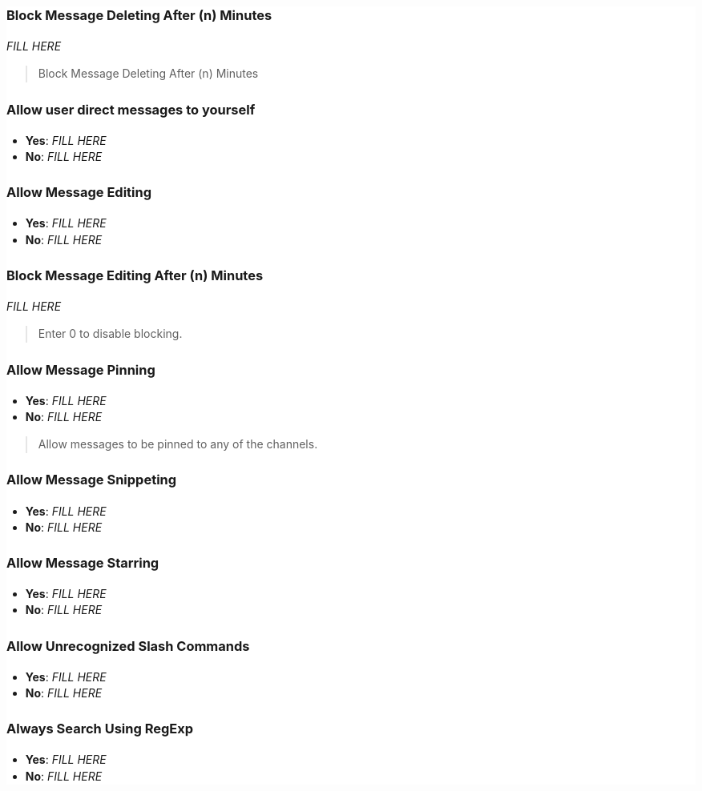 
### Block Message Deleting After (n) Minutes

_FILL HERE_

> Block Message Deleting After (n) Minutes


### Allow user direct messages to yourself

- **Yes**: _FILL HERE_
- **No**: _FILL HERE_


### Allow Message Editing

- **Yes**: _FILL HERE_
- **No**: _FILL HERE_


### Block Message Editing After (n) Minutes

_FILL HERE_

> Enter 0 to disable blocking.


### Allow Message Pinning

- **Yes**: _FILL HERE_
- **No**: _FILL HERE_

> Allow messages to be pinned to any of the channels.


### Allow Message Snippeting

- **Yes**: _FILL HERE_
- **No**: _FILL HERE_


### Allow Message Starring

- **Yes**: _FILL HERE_
- **No**: _FILL HERE_


### Allow Unrecognized Slash Commands

- **Yes**: _FILL HERE_
- **No**: _FILL HERE_


### Always Search Using RegExp

- **Yes**: _FILL HERE_
- **No**: _FILL HERE_
